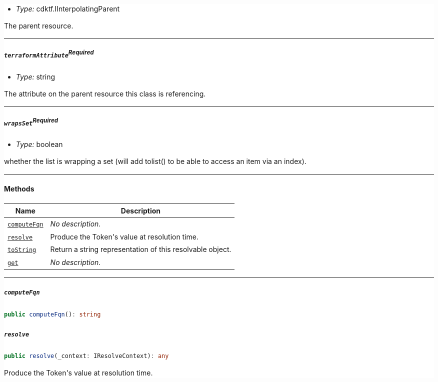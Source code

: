 - *Type:* cdktf.IInterpolatingParent

The parent resource.

---

##### `terraformAttribute`<sup>Required</sup> <a name="terraformAttribute" id="@cdktf/aws-cdk.defaultSecurityGroup.DefaultSecurityGroupIngressList.Initializer.parameter.terraformAttribute"></a>

- *Type:* string

The attribute on the parent resource this class is referencing.

---

##### `wrapsSet`<sup>Required</sup> <a name="wrapsSet" id="@cdktf/aws-cdk.defaultSecurityGroup.DefaultSecurityGroupIngressList.Initializer.parameter.wrapsSet"></a>

- *Type:* boolean

whether the list is wrapping a set (will add tolist() to be able to access an item via an index).

---

#### Methods <a name="Methods" id="Methods"></a>

| **Name** | **Description** |
| --- | --- |
| <code><a href="#@cdktf/aws-cdk.defaultSecurityGroup.DefaultSecurityGroupIngressList.computeFqn">computeFqn</a></code> | *No description.* |
| <code><a href="#@cdktf/aws-cdk.defaultSecurityGroup.DefaultSecurityGroupIngressList.resolve">resolve</a></code> | Produce the Token's value at resolution time. |
| <code><a href="#@cdktf/aws-cdk.defaultSecurityGroup.DefaultSecurityGroupIngressList.toString">toString</a></code> | Return a string representation of this resolvable object. |
| <code><a href="#@cdktf/aws-cdk.defaultSecurityGroup.DefaultSecurityGroupIngressList.get">get</a></code> | *No description.* |

---

##### `computeFqn` <a name="computeFqn" id="@cdktf/aws-cdk.defaultSecurityGroup.DefaultSecurityGroupIngressList.computeFqn"></a>

```typescript
public computeFqn(): string
```

##### `resolve` <a name="resolve" id="@cdktf/aws-cdk.defaultSecurityGroup.DefaultSecurityGroupIngressList.resolve"></a>

```typescript
public resolve(_context: IResolveContext): any
```

Produce the Token's value at resolution time.

